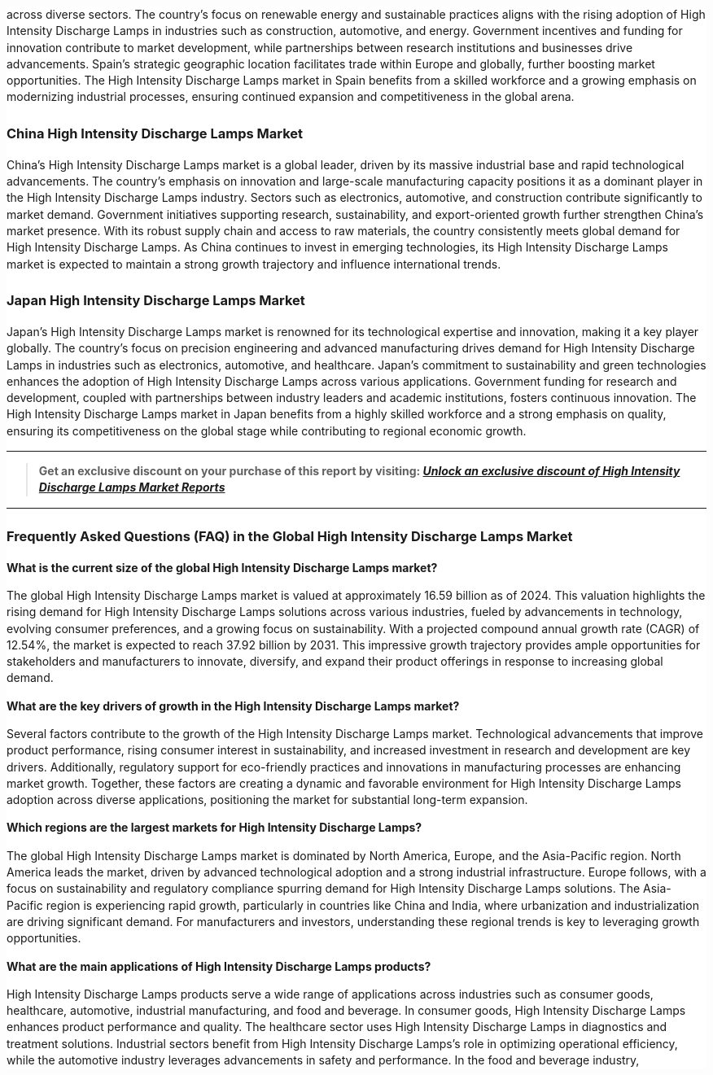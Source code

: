 across diverse sectors. The country&rsquo;s focus on renewable energy and sustainable practices aligns with the rising adoption of High Intensity Discharge Lamps in industries such as construction, automotive, and energy. Government incentives and funding for innovation contribute to market development, while partnerships between research institutions and businesses drive advancements. Spain&rsquo;s strategic geographic location facilitates trade within Europe and globally, further boosting market opportunities. The High Intensity Discharge Lamps market in Spain benefits from a skilled workforce and a growing emphasis on modernizing industrial processes, ensuring continued expansion and competitiveness in the global arena.</p><h3>China High Intensity Discharge Lamps Market</h3><p>China&rsquo;s High Intensity Discharge Lamps market is a global leader, driven by its massive industrial base and rapid technological advancements. The country&rsquo;s emphasis on innovation and large-scale manufacturing capacity positions it as a dominant player in the High Intensity Discharge Lamps industry. Sectors such as electronics, automotive, and construction contribute significantly to market demand. Government initiatives supporting research, sustainability, and export-oriented growth further strengthen China&rsquo;s market presence. With its robust supply chain and access to raw materials, the country consistently meets global demand for High Intensity Discharge Lamps. As China continues to invest in emerging technologies, its High Intensity Discharge Lamps market is expected to maintain a strong growth trajectory and influence international trends.</p><h3>Japan High Intensity Discharge Lamps Market</h3><p>Japan&rsquo;s High Intensity Discharge Lamps market is renowned for its technological expertise and innovation, making it a key player globally. The country&rsquo;s focus on precision engineering and advanced manufacturing drives demand for High Intensity Discharge Lamps in industries such as electronics, automotive, and healthcare. Japan&rsquo;s commitment to sustainability and green technologies enhances the adoption of High Intensity Discharge Lamps across various applications. Government funding for research and development, coupled with partnerships between industry leaders and academic institutions, fosters continuous innovation. The High Intensity Discharge Lamps market in Japan benefits from a highly skilled workforce and a strong emphasis on quality, ensuring its competitiveness on the global stage while contributing to regional economic growth.</p><hr /><blockquote><p><strong>Get an exclusive discount on your purchase of this report by visiting: <em><a href="://marketresearchpulse.com/ask-for-discount/139968?utm_source=Github&amp;utm_medium=021">Unlock an exclusive discount of High Intensity Discharge Lamps Market Reports</a></em>&nbsp;</strong></p></blockquote><hr /><h3>Frequently Asked Questions (FAQ) in the Global High Intensity Discharge Lamps Market</h3><p><strong>What is the current size of the global High Intensity Discharge Lamps market?</strong></p><p>The global High Intensity Discharge Lamps market is valued at approximately 16.59 billion as of 2024. This valuation highlights the rising demand for High Intensity Discharge Lamps solutions across various industries, fueled by advancements in technology, evolving consumer preferences, and a growing focus on sustainability. With a projected compound annual growth rate (CAGR) of 12.54%, the market is expected to reach 37.92 billion by 2031. This impressive growth trajectory provides ample opportunities for stakeholders and manufacturers to innovate, diversify, and expand their product offerings in response to increasing global demand.</p><p><strong>What are the key drivers of growth in the High Intensity Discharge Lamps market?</strong></p><p>Several factors contribute to the growth of the High Intensity Discharge Lamps market. Technological advancements that improve product performance, rising consumer interest in sustainability, and increased investment in research and development are key drivers. Additionally, regulatory support for eco-friendly practices and innovations in manufacturing processes are enhancing market growth. Together, these factors are creating a dynamic and favorable environment for High Intensity Discharge Lamps adoption across diverse applications, positioning the market for substantial long-term expansion.</p><p><strong>Which regions are the largest markets for High Intensity Discharge Lamps?</strong></p><p>The global High Intensity Discharge Lamps market is dominated by North America, Europe, and the Asia-Pacific region. North America leads the market, driven by advanced technological adoption and a strong industrial infrastructure. Europe follows, with a focus on sustainability and regulatory compliance spurring demand for High Intensity Discharge Lamps solutions. The Asia-Pacific region is experiencing rapid growth, particularly in countries like China and India, where urbanization and industrialization are driving significant demand. For manufacturers and investors, understanding these regional trends is key to leveraging growth opportunities.</p><p><strong>What are the main applications of High Intensity Discharge Lamps products?</strong></p><p>High Intensity Discharge Lamps products serve a wide range of applications across industries such as consumer goods, healthcare, automotive, industrial manufacturing, and food and beverage. In consumer goods, High Intensity Discharge Lamps enhances product performance and quality. The healthcare sector uses High Intensity Discharge Lamps in diagnostics and treatment solutions. Industrial sectors benefit from High Intensity Discharge Lamps&rsquo;s role in optimizing operational efficiency, while the automotive industry leverages advancements in safety and performance. In the food and beverage industry,